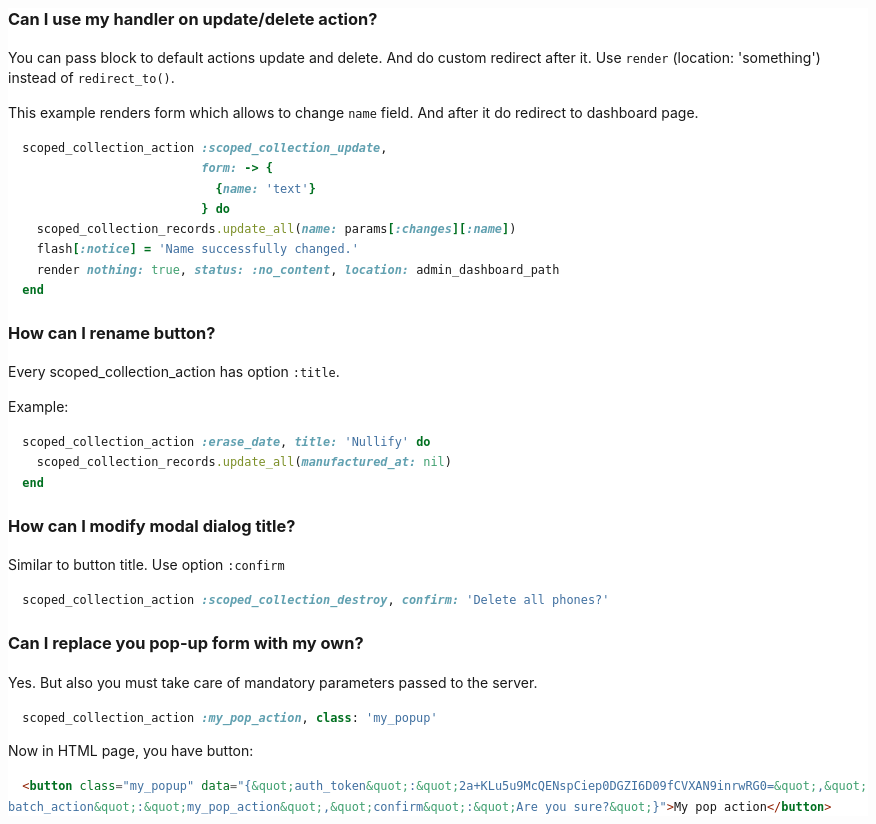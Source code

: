 ### Can I use my handler on update/delete action?

You can pass block to default actions update and delete.
And do custom redirect after it. Use `render` (location: 'something') instead of `redirect_to()`.

This example renders form which allows to change `name` field. And after it do redirect to dashboard page.

```ruby
  scoped_collection_action :scoped_collection_update,
                           form: -> {
                             {name: 'text'}
                           } do
    scoped_collection_records.update_all(name: params[:changes][:name])
    flash[:notice] = 'Name successfully changed.'
    render nothing: true, status: :no_content, location: admin_dashboard_path
  end
```


### How can I rename button?

Every scoped_collection_action has option `:title`.

Example:

```ruby
  scoped_collection_action :erase_date, title: 'Nullify' do
    scoped_collection_records.update_all(manufactured_at: nil)
  end
```


### How can I modify modal dialog title?

Similar to button title. Use option `:confirm`

```ruby
  scoped_collection_action :scoped_collection_destroy, confirm: 'Delete all phones?'
```


### Can I replace you pop-up form with my own?

Yes. But also you must take care of mandatory parameters passed to the server.


```ruby
  scoped_collection_action :my_pop_action, class: 'my_popup'
```

Now in HTML page, you have button:

```html
  <button class="my_popup" data="{&quot;auth_token&quot;:&quot;2a+KLu5u9McQENspCiep0DGZI6D09fCVXAN9inrwRG0=&quot;,&quot;batch_action&quot;:&quot;my_pop_action&quot;,&quot;confirm&quot;:&quot;Are you sure?&quot;}">My pop action</button>
```

